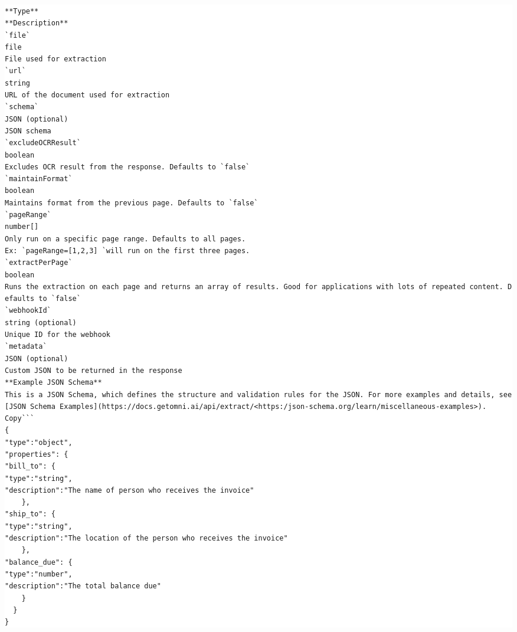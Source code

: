 ```
**Type**
**Description**
`file`
file
File used for extraction
`url`
string
URL of the document used for extraction
`schema`
JSON (optional)
JSON schema
`excludeOCRResult`
boolean
Excludes OCR result from the response. Defaults to `false`
`maintainFormat`
boolean
Maintains format from the previous page. Defaults to `false`
`pageRange`
number[]
Only run on a specific page range. Defaults to all pages.
Ex: `pageRange=[1,2,3] `will run on the first three pages.
`extractPerPage`
boolean
Runs the extraction on each page and returns an array of results. Good for applications with lots of repeated content. Defaults to `false`
`webhookId`
string (optional)
Unique ID for the webhook
`metadata`
JSON (optional)
Custom JSON to be returned in the response
**Example JSON Schema**
This is a JSON Schema, which defines the structure and validation rules for the JSON. For more examples and details, see [JSON Schema Examples](https://docs.getomni.ai/api/extract/<https:/json-schema.org/learn/miscellaneous-examples>).
Copy```
{
"type":"object",
"properties": {
"bill_to": {
"type":"string",
"description":"The name of person who receives the invoice"
    },
"ship_to": {
"type":"string",
"description":"The location of the person who receives the invoice"
    },
"balance_due": {
"type":"number",
"description":"The total balance due"
    }
  }
}
```
